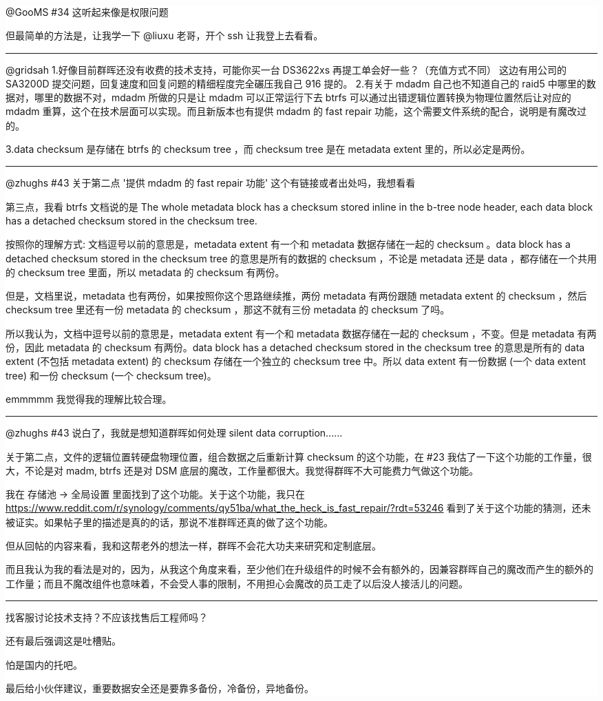 @GooMS #34 这听起来像是权限问题

但最简单的方法是，让我学一下 @liuxu 老哥，开个 ssh 让我登上去看看。

---------------------------------------------------

@gridsah 
1.好像目前群晖还没有收费的技术支持，可能你买一台 DS3622xs 再提工单会好一些？（充值方式不同）
这边有用公司的 SA3200D 提交问题，回复速度和回复问题的精细程度完全碾压我自己 916 提的。
2.有关于 mdadm 自己也不知道自己的 raid5 中哪里的数据对，哪里的数据不对，mdadm 所做的只是让 mdadm 可以正常运行下去
btrfs 可以通过出错逻辑位置转换为物理位置然后让对应的 mdadm 重算，这个在技术层面可以实现。而且新版本也有提供 mdadm 的 fast repair 功能，这个需要文件系统的配合，说明是有魔改过的。

3.data checksum 是存储在 btrfs 的 checksum tree ，而 checksum tree 是在 metadata extent 里的，所以必定是两份。

---------------------------------------------------

@zhughs #43 关于第二点 '提供 mdadm 的 fast repair 功能' 这个有链接或者出处吗，我想看看

第三点，我看 btrfs 文档说的是 The whole metadata block has a checksum stored inline in the b-tree node header, each data block has a detached checksum stored in the checksum tree.

按照你的理解方式: 文档逗号以前的意思是，metadata extent 有一个和 metadata 数据存储在一起的 checksum 。data block has a detached checksum stored in the checksum tree 的意思是所有的数据的 checksum ，不论是 metadata 还是 data ，都存储在一个共用的 checksum tree 里面，所以 metadata 的 checksum 有两份。

但是，文档里说，metadata 也有两份，如果按照你这个思路继续推，两份 metadata 有两份跟随 metadata extent 的 checksum ，然后 checksum tree 里还有一份 metadata 的 checksum ，那这不就有三份 metadata 的 checksum 了吗。

所以我认为，文档中逗号以前的意思是，metadata extent 有一个和 metadata 数据存储在一起的 checksum ，不变。但是 metadata 有两份，因此 metadata 的 checksum 有两份。data block has a detached checksum stored in the checksum tree 的意思是所有的 data extent (不包括 metadata extent) 的 checksum 存储在一个独立的 checksum tree 中。所以 data extent 有一份数据 (一个 data extent tree) 和一份 checksum (一个 checksum tree)。

emmmmm 我觉得我的理解比较合理。

---------------------------------------------------

@zhughs #43 说白了，我就是想知道群晖如何处理 silent data corruption...... 

关于第二点，文件的逻辑位置转硬盘物理位置，组合数据之后重新计算 checksum 的这个功能，在 #23 我估了一下这个功能的工作量，很大，不论是对 madm, btrfs 还是对 DSM 底层的魔改，工作量都很大。我觉得群晖不大可能费力气做这个功能。

我在 存储池 -> 全局设置 里面找到了这个功能。关于这个功能，我只在 https://www.reddit.com/r/synology/comments/qy51ba/what_the_heck_is_fast_repair/?rdt=53246 看到了关于这个功能的猜测，还未被证实。如果帖子里的描述是真的的话，那说不准群晖还真的做了这个功能。

但从回帖的内容来看，我和这帮老外的想法一样，群晖不会花大功夫来研究和定制底层。

而且我认为我的看法是对的，因为，从我这个角度来看，至少他们在升级组件的时候不会有额外的，因兼容群晖自己的魔改而产生的额外的工作量；而且不魔改组件也意味着，不会受人事的限制，不用担心会魔改的员工走了以后没人接活儿的问题。

---------------------------------------------------

找客服讨论技术支持？不应该找售后工程师吗？

还有最后强调这是吐槽贴。

怕是国内的托吧。

最后给小伙伴建议，重要数据安全还是要靠多备份，冷备份，异地备份。
